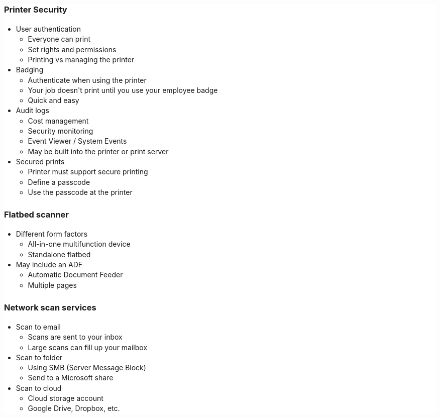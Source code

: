 ### Printer Security 
- User authentication
    - Everyone can print
    - Set rights and permissions
    - Printing vs managing the printer
- Badging
    - Authenticate when using the printer
    - Your job doesn't print until you use your employee badge
    - Quick and easy
- Audit logs
    - Cost management
    - Security monitoring
    - Event Viewer / System Events
    - May be built into the printer or print server
- Secured prints
    - Printer must support secure printing
    - Define a passcode
    - Use the passcode at the printer
### Flatbed scanner 
- Different form factors
    - All-in-one multifunction device
    - Standalone flatbed
- May include an ADF
    - Automatic Document Feeder
    - Multiple pages
### Network scan services 
- Scan to email
    - Scans are sent to your inbox
    - Large scans can fill up your mailbox
- Scan to folder
    - Using SMB (Server Message Block)
    - Send to a Microsoft share
- Scan to cloud
    - Cloud storage account
    - Google Drive, Dropbox, etc. 
